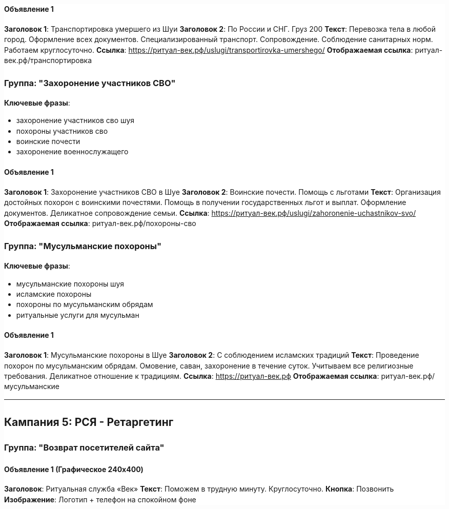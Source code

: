 #### Объявление 1
**Заголовок 1**: Транспортировка умершего из Шуи
**Заголовок 2**: По России и СНГ. Груз 200
**Текст**: Перевозка тела в любой город. Оформление всех документов. Специализированный транспорт. Сопровождение. Соблюдение санитарных норм. Работаем круглосуточно.
**Ссылка**: https://ритуал-век.рф/uslugi/transportirovka-umershego/
**Отображаемая ссылка**: ритуал-век.рф/транспортировка

### Группа: "Захоронение участников СВО"

**Ключевые фразы**:
- захоронение участников сво шуя
- похороны участников сво
- воинские почести
- захоронение военнослужащего

#### Объявление 1
**Заголовок 1**: Захоронение участников СВО в Шуе
**Заголовок 2**: Воинские почести. Помощь с льготами
**Текст**: Организация достойных похорон с воинскими почестями. Помощь в получении государственных льгот и выплат. Оформление документов. Деликатное сопровождение семьи.
**Ссылка**: https://ритуал-век.рф/uslugi/zahoronenie-uchastnikov-svo/
**Отображаемая ссылка**: ритуал-век.рф/похороны-сво

### Группа: "Мусульманские похороны"

**Ключевые фразы**:
- мусульманские похороны шуя
- исламские похороны
- похороны по мусульманским обрядам
- ритуальные услуги для мусульман

#### Объявление 1
**Заголовок 1**: Мусульманские похороны в Шуе
**Заголовок 2**: С соблюдением исламских традиций
**Текст**: Проведение похорон по мусульманским обрядам. Омовение, саван, захоронение в течение суток. Учитываем все религиозные требования. Деликатное отношение к традициям.
**Ссылка**: https://ритуал-век.рф
**Отображаемая ссылка**: ритуал-век.рф/мусульманские

---

## Кампания 5: РСЯ - Ретаргетинг

### Группа: "Возврат посетителей сайта"

#### Объявление 1 (Графическое 240x400)
**Заголовок**: Ритуальная служба «Век»
**Текст**: Поможем в трудную минуту. Круглосуточно.
**Кнопка**: Позвонить
**Изображение**: Логотип + телефон на спокойном фоне
